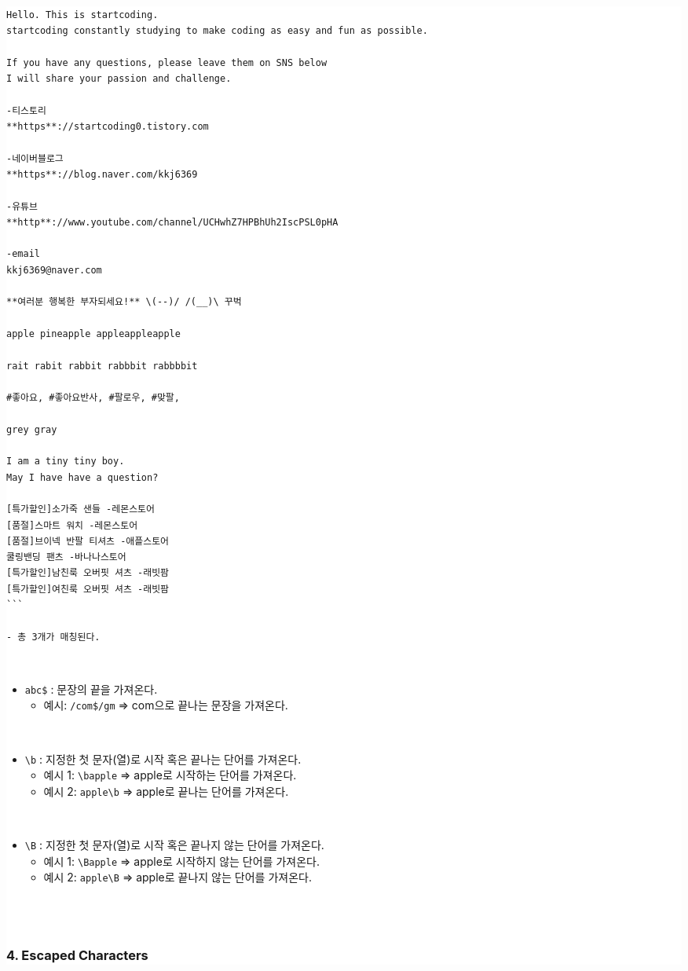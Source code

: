     Hello. This is startcoding.
    startcoding constantly studying to make coding as easy and fun as possible.
    
    If you have any questions, please leave them on SNS below
    I will share your passion and challenge.
    
    -티스토리
    **https**://startcoding0.tistory.com
    
    -네이버블로그
    **https**://blog.naver.com/kkj6369
    
    -유튜브
    **http**://www.youtube.com/channel/UCHwhZ7HPBhUh2IscPSL0pHA
    
    -email
    kkj6369@naver.com
    
    **여러분 행복한 부자되세요!** \(--)/ /(__)\ 꾸벅	
    
    apple pineapple appleappleapple
    
    rait rabit rabbit rabbbit rabbbbit
    
    #좋아요, #좋아요반사, #팔로우, #맞팔,
    
    grey gray
    
    I am a tiny tiny boy.
    May I have have a question?
    
    [특가할인]소가죽 샌들 -레몬스토어
    [품절]스마트 워치 -레몬스토어
    [품절]브이넥 반팔 티셔츠 -애플스토어
    쿨링밴딩 팬츠 -바나나스토어
    [특가할인]남친룩 오버핏 셔츠 -래빗팜
    [특가할인]여친룩 오버핏 셔츠 -래빗팜
    ```
    
    - 총 3개가 매칭된다.

<br/>

- `abc$` : 문장의 끝을 가져온다.
    - 예시: `/com$/gm` ⇒ com으로 끝나는 문장을 가져온다.

<br/>

- `\b` : 지정한 첫 문자(열)로 시작 혹은 끝나는 단어를 가져온다.
    - 예시 1: `\bapple` ⇒ apple로 시작하는 단어를 가져온다.
    - 예시 2: `apple\b` ⇒ apple로 끝나는 단어를 가져온다.

<br/>

- `\B` : 지정한 첫 문자(열)로 시작 혹은 끝나지 않는 단어를 가져온다.
    - 예시 1: `\Bapple` ⇒ apple로 시작하지 않는 단어를 가져온다.
    - 예시 2: `apple\B` ⇒ apple로 끝나지 않는 단어를 가져온다.

<br/><br/>

### 4. Escaped Characters
